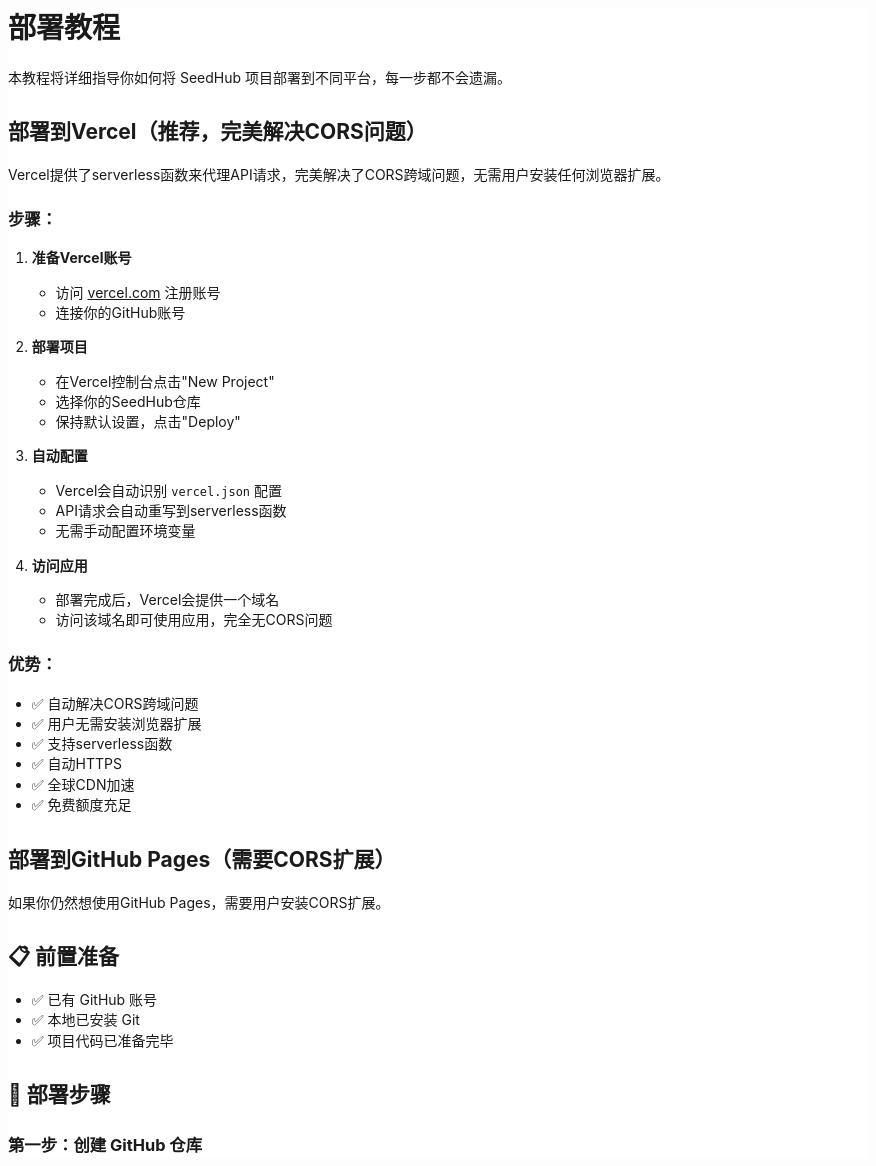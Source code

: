 # 部署教程

本教程将详细指导你如何将 SeedHub 项目部署到不同平台，每一步都不会遗漏。

## 部署到Vercel（推荐，完美解决CORS问题）

Vercel提供了serverless函数来代理API请求，完美解决了CORS跨域问题，无需用户安装任何浏览器扩展。

### 步骤：

1. **准备Vercel账号**
   - 访问 [vercel.com](https://vercel.com) 注册账号
   - 连接你的GitHub账号

2. **部署项目**
   - 在Vercel控制台点击"New Project"
   - 选择你的SeedHub仓库
   - 保持默认设置，点击"Deploy"

3. **自动配置**
   - Vercel会自动识别 `vercel.json` 配置
   - API请求会自动重写到serverless函数
   - 无需手动配置环境变量

4. **访问应用**
   - 部署完成后，Vercel会提供一个域名
   - 访问该域名即可使用应用，完全无CORS问题

### 优势：
- ✅ 自动解决CORS跨域问题
- ✅ 用户无需安装浏览器扩展
- ✅ 支持serverless函数
- ✅ 自动HTTPS
- ✅ 全球CDN加速
- ✅ 免费额度充足

## 部署到GitHub Pages（需要CORS扩展）

如果你仍然想使用GitHub Pages，需要用户安装CORS扩展。

## 📋 前置准备

- ✅ 已有 GitHub 账号
- ✅ 本地已安装 Git
- ✅ 项目代码已准备完毕

## 🚀 部署步骤

### 第一步：创建 GitHub 仓库
